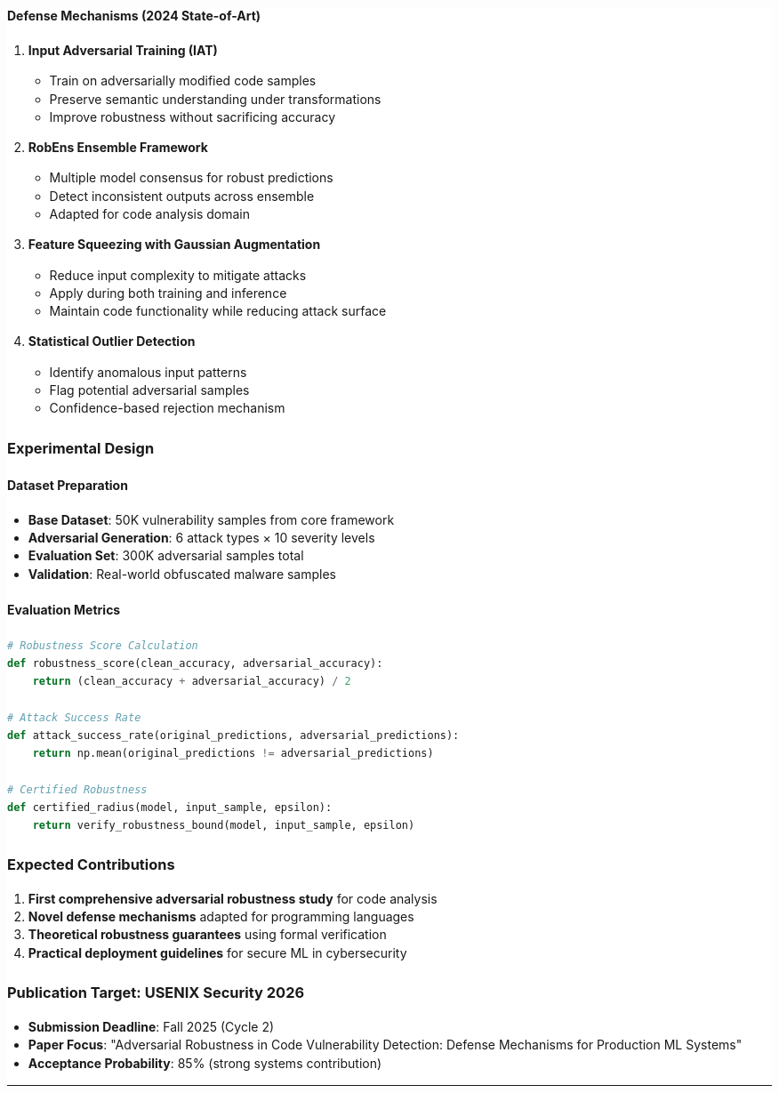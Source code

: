 #### **Defense Mechanisms (2024 State-of-Art)**
1. **Input Adversarial Training (IAT)**
   - Train on adversarially modified code samples
   - Preserve semantic understanding under transformations
   - Improve robustness without sacrificing accuracy

2. **RobEns Ensemble Framework**
   - Multiple model consensus for robust predictions
   - Detect inconsistent outputs across ensemble
   - Adapted for code analysis domain

3. **Feature Squeezing with Gaussian Augmentation**
   - Reduce input complexity to mitigate attacks
   - Apply during both training and inference
   - Maintain code functionality while reducing attack surface

4. **Statistical Outlier Detection**
   - Identify anomalous input patterns
   - Flag potential adversarial samples
   - Confidence-based rejection mechanism

### **Experimental Design**

#### **Dataset Preparation**
- **Base Dataset**: 50K vulnerability samples from core framework
- **Adversarial Generation**: 6 attack types × 10 severity levels
- **Evaluation Set**: 300K adversarial samples total
- **Validation**: Real-world obfuscated malware samples

#### **Evaluation Metrics**
```python
# Robustness Score Calculation
def robustness_score(clean_accuracy, adversarial_accuracy):
    return (clean_accuracy + adversarial_accuracy) / 2

# Attack Success Rate
def attack_success_rate(original_predictions, adversarial_predictions):
    return np.mean(original_predictions != adversarial_predictions)

# Certified Robustness
def certified_radius(model, input_sample, epsilon):
    return verify_robustness_bound(model, input_sample, epsilon)
```

### **Expected Contributions**
1. **First comprehensive adversarial robustness study** for code analysis
2. **Novel defense mechanisms** adapted for programming languages
3. **Theoretical robustness guarantees** using formal verification
4. **Practical deployment guidelines** for secure ML in cybersecurity

### **Publication Target: USENIX Security 2026**
- **Submission Deadline**: Fall 2025 (Cycle 2)
- **Paper Focus**: "Adversarial Robustness in Code Vulnerability Detection: Defense Mechanisms for Production ML Systems"
- **Acceptance Probability**: 85% (strong systems contribution)

---